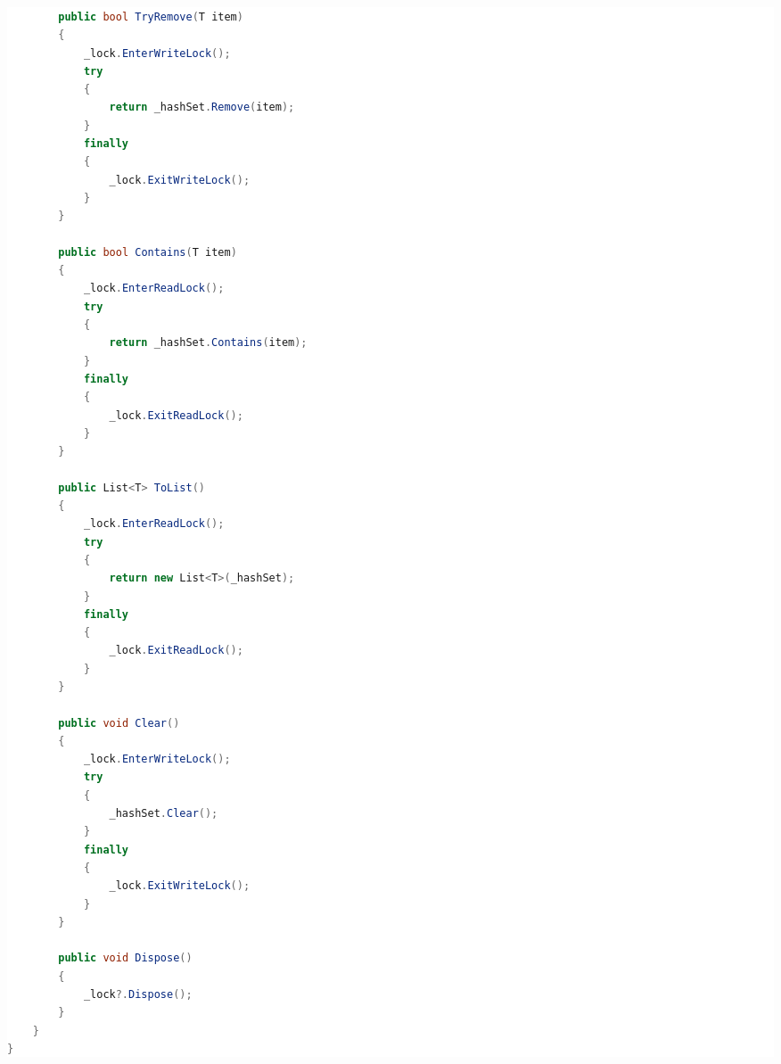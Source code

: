 ```csharp
        public bool TryRemove(T item)
        {
            _lock.EnterWriteLock();
            try
            {
                return _hashSet.Remove(item);
            }
            finally
            {
                _lock.ExitWriteLock();
            }
        }

        public bool Contains(T item)
        {
            _lock.EnterReadLock();
            try
            {
                return _hashSet.Contains(item);
            }
            finally
            {
                _lock.ExitReadLock();
            }
        }

        public List<T> ToList()
        {
            _lock.EnterReadLock();
            try
            {
                return new List<T>(_hashSet);
            }
            finally
            {
                _lock.ExitReadLock();
            }
        }

        public void Clear()
        {
            _lock.EnterWriteLock();
            try
            {
                _hashSet.Clear();
            }
            finally
            {
                _lock.ExitWriteLock();
            }
        }

        public void Dispose()
        {
            _lock?.Dispose();
        }
    }
}
```
